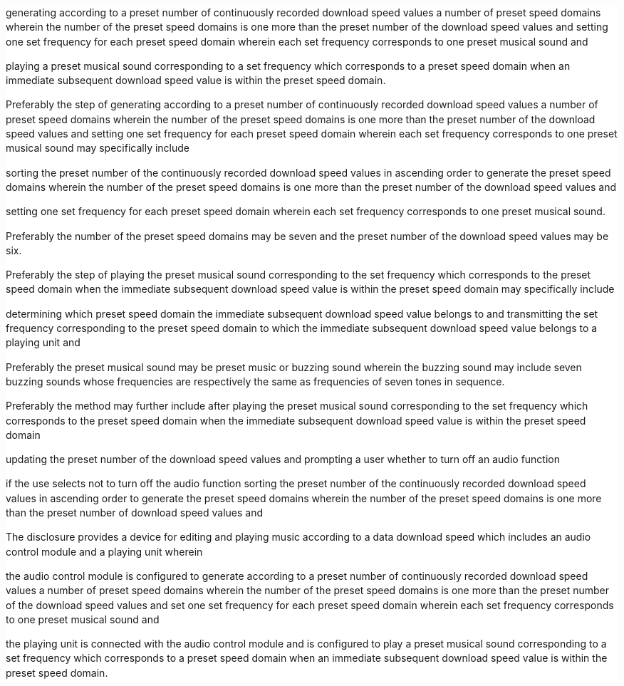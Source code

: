 generating according to a preset number of continuously recorded download speed values a number of preset speed domains wherein the number of the preset speed domains is one more than the preset number of the download speed values and setting one set frequency for each preset speed domain wherein each set frequency corresponds to one preset musical sound and

playing a preset musical sound corresponding to a set frequency which corresponds to a preset speed domain when an immediate subsequent download speed value is within the preset speed domain.

Preferably the step of generating according to a preset number of continuously recorded download speed values a number of preset speed domains wherein the number of the preset speed domains is one more than the preset number of the download speed values and setting one set frequency for each preset speed domain wherein each set frequency corresponds to one preset musical sound may specifically include 

sorting the preset number of the continuously recorded download speed values in ascending order to generate the preset speed domains wherein the number of the preset speed domains is one more than the preset number of the download speed values and

setting one set frequency for each preset speed domain wherein each set frequency corresponds to one preset musical sound.

Preferably the number of the preset speed domains may be seven and the preset number of the download speed values may be six.

Preferably the step of playing the preset musical sound corresponding to the set frequency which corresponds to the preset speed domain when the immediate subsequent download speed value is within the preset speed domain may specifically include 

determining which preset speed domain the immediate subsequent download speed value belongs to and transmitting the set frequency corresponding to the preset speed domain to which the immediate subsequent download speed value belongs to a playing unit and

Preferably the preset musical sound may be preset music or buzzing sound wherein the buzzing sound may include seven buzzing sounds whose frequencies are respectively the same as frequencies of seven tones in sequence.

Preferably the method may further include after playing the preset musical sound corresponding to the set frequency which corresponds to the preset speed domain when the immediate subsequent download speed value is within the preset speed domain 

updating the preset number of the download speed values and prompting a user whether to turn off an audio function 

if the use selects not to turn off the audio function sorting the preset number of the continuously recorded download speed values in ascending order to generate the preset speed domains wherein the number of the preset speed domains is one more than the preset number of download speed values and

The disclosure provides a device for editing and playing music according to a data download speed which includes an audio control module and a playing unit wherein

the audio control module is configured to generate according to a preset number of continuously recorded download speed values a number of preset speed domains wherein the number of the preset speed domains is one more than the preset number of the download speed values and set one set frequency for each preset speed domain wherein each set frequency corresponds to one preset musical sound and

the playing unit is connected with the audio control module and is configured to play a preset musical sound corresponding to a set frequency which corresponds to a preset speed domain when an immediate subsequent download speed value is within the preset speed domain.

